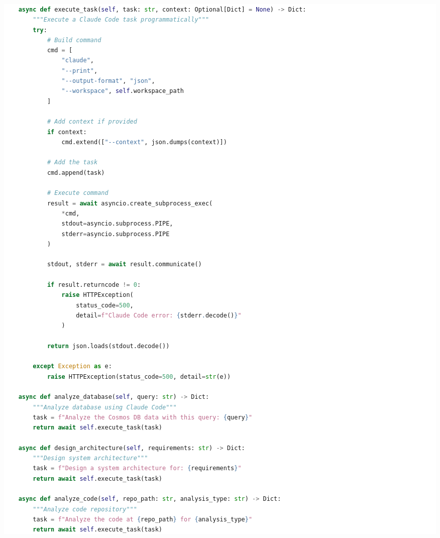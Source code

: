 ```python
    async def execute_task(self, task: str, context: Optional[Dict] = None) -> Dict:
        """Execute a Claude Code task programmatically"""
        try:
            # Build command
            cmd = [
                "claude",
                "--print",
                "--output-format", "json",
                "--workspace", self.workspace_path
            ]
            
            # Add context if provided
            if context:
                cmd.extend(["--context", json.dumps(context)])
            
            # Add the task
            cmd.append(task)
            
            # Execute command
            result = await asyncio.create_subprocess_exec(
                *cmd,
                stdout=asyncio.subprocess.PIPE,
                stderr=asyncio.subprocess.PIPE
            )
            
            stdout, stderr = await result.communicate()
            
            if result.returncode != 0:
                raise HTTPException(
                    status_code=500,
                    detail=f"Claude Code error: {stderr.decode()}"
                )
            
            return json.loads(stdout.decode())
            
        except Exception as e:
            raise HTTPException(status_code=500, detail=str(e))
    
    async def analyze_database(self, query: str) -> Dict:
        """Analyze database using Claude Code"""
        task = f"Analyze the Cosmos DB data with this query: {query}"
        return await self.execute_task(task)
    
    async def design_architecture(self, requirements: str) -> Dict:
        """Design system architecture"""
        task = f"Design a system architecture for: {requirements}"
        return await self.execute_task(task)
    
    async def analyze_code(self, repo_path: str, analysis_type: str) -> Dict:
        """Analyze code repository"""
        task = f"Analyze the code at {repo_path} for {analysis_type}"
        return await self.execute_task(task)
```
